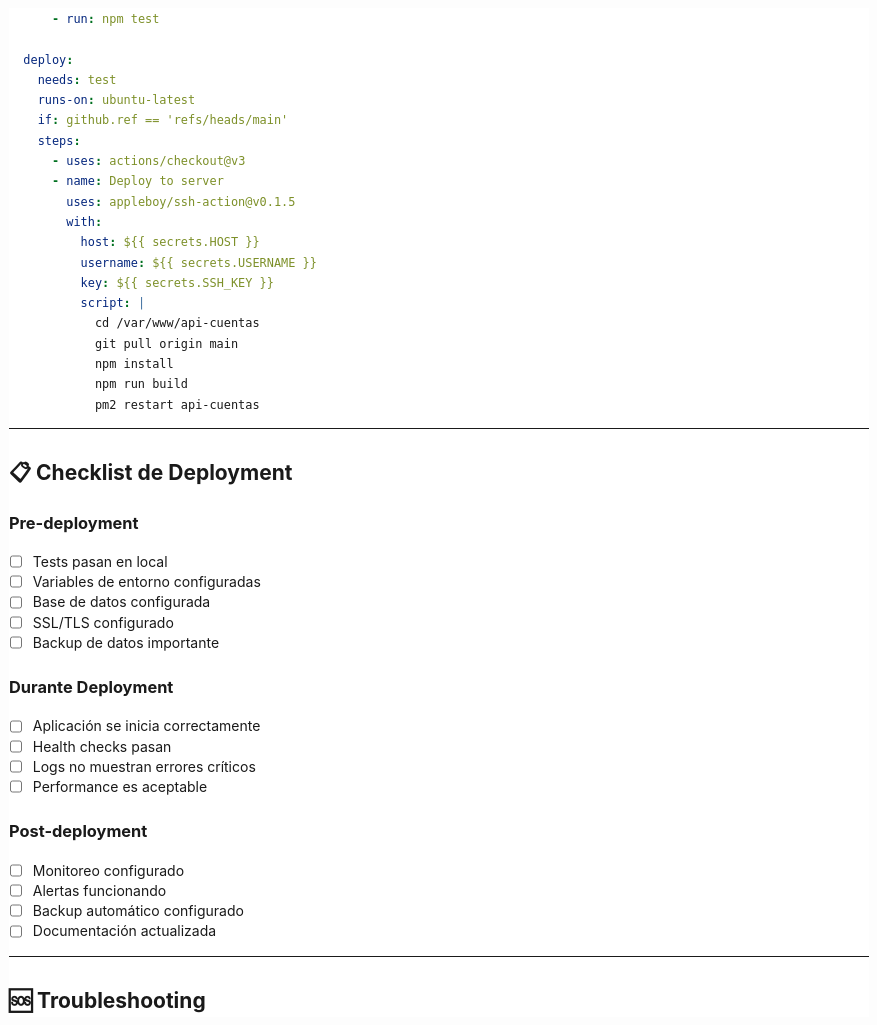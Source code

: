```yaml
      - run: npm test

  deploy:
    needs: test
    runs-on: ubuntu-latest
    if: github.ref == 'refs/heads/main'
    steps:
      - uses: actions/checkout@v3
      - name: Deploy to server
        uses: appleboy/ssh-action@v0.1.5
        with:
          host: ${{ secrets.HOST }}
          username: ${{ secrets.USERNAME }}
          key: ${{ secrets.SSH_KEY }}
          script: |
            cd /var/www/api-cuentas
            git pull origin main
            npm install
            npm run build
            pm2 restart api-cuentas
```

---

## 📋 Checklist de Deployment

### Pre-deployment

- [ ] Tests pasan en local
- [ ] Variables de entorno configuradas
- [ ] Base de datos configurada
- [ ] SSL/TLS configurado
- [ ] Backup de datos importante

### Durante Deployment

- [ ] Aplicación se inicia correctamente
- [ ] Health checks pasan
- [ ] Logs no muestran errores críticos
- [ ] Performance es aceptable

### Post-deployment

- [ ] Monitoreo configurado
- [ ] Alertas funcionando
- [ ] Backup automático configurado
- [ ] Documentación actualizada

---

## 🆘 Troubleshooting

